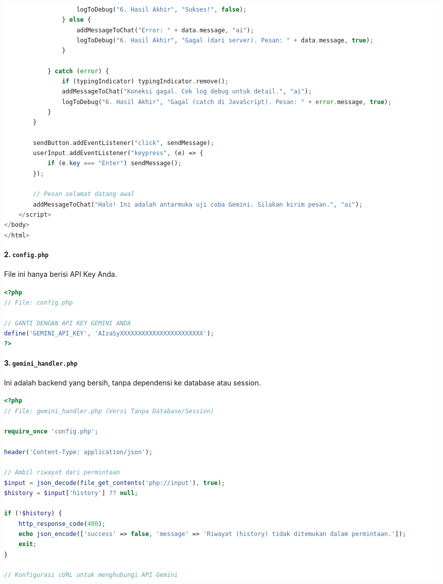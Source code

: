 ```php
                    logToDebug("6. Hasil Akhir", "Sukses!", false);
                } else {
                    addMessageToChat("Error: " + data.message, "ai");
                    logToDebug("6. Hasil Akhir", "Gagal (dari server). Pesan: " + data.message, true);
                }

            } catch (error) {
                if (typingIndicator) typingIndicator.remove();
                addMessageToChat("Koneksi gagal. Cek log debug untuk detail.", "ai");
                logToDebug("6. Hasil Akhir", "Gagal (catch di JavaScript). Pesan: " + error.message, true);
            }
        }

        sendButton.addEventListener("click", sendMessage);
        userInput.addEventListener("keypress", (e) => {
            if (e.key === "Enter") sendMessage();
        });

        // Pesan selamat datang awal
        addMessageToChat("Halo! Ini adalah antarmuka uji coba Gemini. Silakan kirim pesan.", "ai");
    </script>
</body>
</html>
```

#### **2. `config.php`**

File ini hanya berisi API Key Anda.

```php
<?php
// File: config.php

// GANTI DENGAN API KEY GEMINI ANDA
define('GEMINI_API_KEY', 'AIzaSyXXXXXXXXXXXXXXXXXXXXXXX');
?>
```

#### **3. `gemini_handler.php`**

Ini adalah backend yang bersih, tanpa dependensi ke database atau session.

```php
<?php
// File: gemini_handler.php (Versi Tanpa Database/Session)

require_once 'config.php';

header('Content-Type: application/json');

// Ambil riwayat dari permintaan
$input = json_decode(file_get_contents('php://input'), true);
$history = $input['history'] ?? null;

if (!$history) {
    http_response_code(400);
    echo json_encode(['success' => false, 'message' => 'Riwayat (history) tidak ditemukan dalam permintaan.']);
    exit;
}

// Konfigurasi cURL untuk menghubungi API Gemini
```